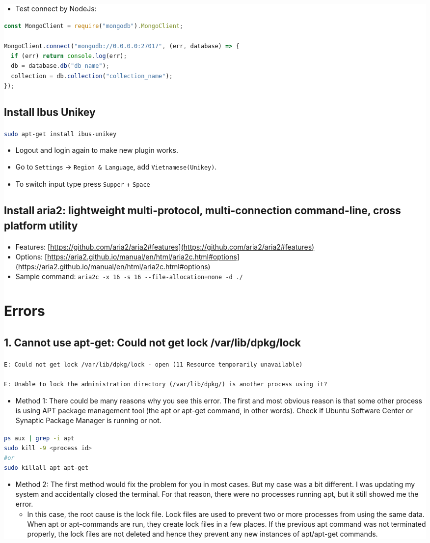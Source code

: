 - Test connect by NodeJs:

```js
const MongoClient = require("mongodb").MongoClient;

MongoClient.connect("mongodb://0.0.0.0:27017", (err, database) => {
  if (err) return console.log(err);
  db = database.db("db_name");
  collection = db.collection("collection_name");
});
```

## Install Ibus Unikey

```sh
sudo apt-get install ibus-unikey
```

- Logout and login again to make new plugin works.

- Go to `Settings` -> `Region & Language`, add `Vietnamese(Unikey)`.

- To switch input type press `Supper` + `Space`

## Install aria2: lightweight multi-protocol, multi-connection command-line, cross platform utility

- Features: [https://github.com/aria2/aria2#features](https://github.com/aria2/aria2#features)
- Options: [https://aria2.github.io/manual/en/html/aria2c.html#options](https://aria2.github.io/manual/en/html/aria2c.html#options)
- Sample command: `aria2c -x 16 -s 16 --file-allocation=none -d ./`

# Errors

## 1. Cannot use apt-get: Could not get lock /var/lib/dpkg/lock

```
E: Could not get lock /var/lib/dpkg/lock - open (11 Resource temporarily unavailable)

E: Unable to lock the administration directory (/var/lib/dpkg/) is another process using it?
```

- Method 1: There could be many reasons why you see this error. The first and most obvious reason is that some other process is using APT package management tool (the apt or apt-get command, in other words). Check if Ubuntu Software Center or Synaptic Package Manager is running or not.
```sh
ps aux | grep -i apt
sudo kill -9 <process id>
#or
sudo killall apt apt-get
```
- Method 2: The first method would fix the problem for you in most cases. But my case was a bit different. I was updating my system and accidentally closed the terminal. For that reason, there were no processes running apt, but it still showed me the error.
  - In this case, the root cause is the lock file. Lock files are used to prevent two or more processes from using the same data. When apt or apt-commands are run, they create lock files in a few places. If the previous apt command was not terminated properly, the lock files are not deleted and hence they prevent any new instances of apt/apt-get commands.
